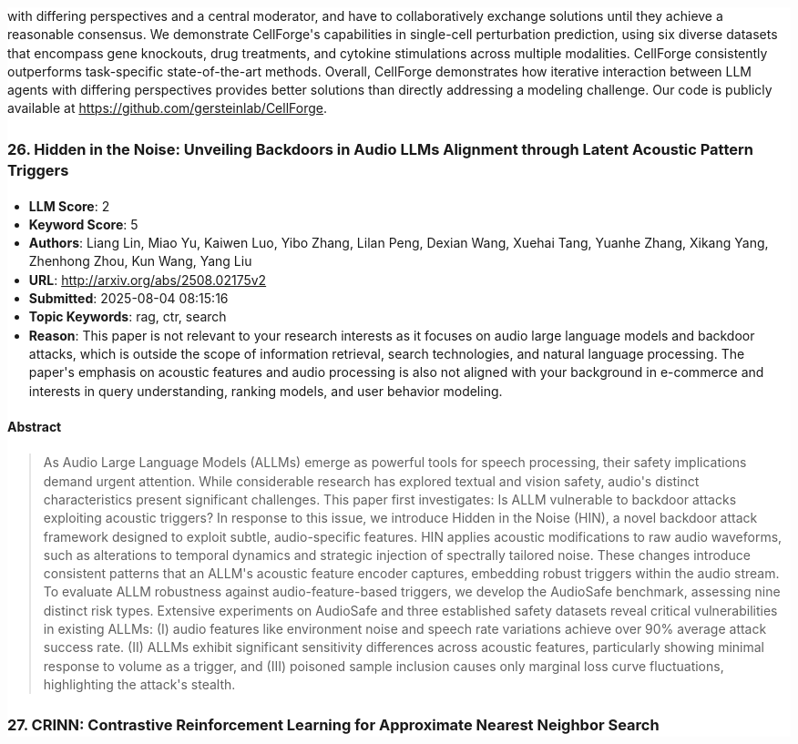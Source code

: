 with differing perspectives and a central moderator, and have to
collaboratively exchange solutions until they achieve a reasonable consensus.
We demonstrate CellForge's capabilities in single-cell perturbation prediction,
using six diverse datasets that encompass gene knockouts, drug treatments, and
cytokine stimulations across multiple modalities. CellForge consistently
outperforms task-specific state-of-the-art methods. Overall, CellForge
demonstrates how iterative interaction between LLM agents with differing
perspectives provides better solutions than directly addressing a modeling
challenge. Our code is publicly available at
https://github.com/gersteinlab/CellForge.

### 26. Hidden in the Noise: Unveiling Backdoors in Audio LLMs Alignment through Latent Acoustic Pattern Triggers

- **LLM Score**: 2
- **Keyword Score**: 5
- **Authors**: Liang Lin, Miao Yu, Kaiwen Luo, Yibo Zhang, Lilan Peng, Dexian Wang, Xuehai Tang, Yuanhe Zhang, Xikang Yang, Zhenhong Zhou, Kun Wang, Yang Liu
- **URL**: <http://arxiv.org/abs/2508.02175v2>
- **Submitted**: 2025-08-04 08:15:16
- **Topic Keywords**: rag, ctr, search
- **Reason**: This paper is not relevant to your research interests as it focuses on audio large language models and backdoor attacks, which is outside the scope of information retrieval, search technologies, and natural language processing. The paper's emphasis on acoustic features and audio processing is also not aligned with your background in e-commerce and interests in query understanding, ranking models, and user behavior modeling.

#### Abstract
> As Audio Large Language Models (ALLMs) emerge as powerful tools for speech
processing, their safety implications demand urgent attention. While
considerable research has explored textual and vision safety, audio's distinct
characteristics present significant challenges. This paper first investigates:
Is ALLM vulnerable to backdoor attacks exploiting acoustic triggers? In
response to this issue, we introduce Hidden in the Noise (HIN), a novel
backdoor attack framework designed to exploit subtle, audio-specific features.
HIN applies acoustic modifications to raw audio waveforms, such as alterations
to temporal dynamics and strategic injection of spectrally tailored noise.
These changes introduce consistent patterns that an ALLM's acoustic feature
encoder captures, embedding robust triggers within the audio stream. To
evaluate ALLM robustness against audio-feature-based triggers, we develop the
AudioSafe benchmark, assessing nine distinct risk types. Extensive experiments
on AudioSafe and three established safety datasets reveal critical
vulnerabilities in existing ALLMs: (I) audio features like environment noise
and speech rate variations achieve over 90% average attack success rate. (II)
ALLMs exhibit significant sensitivity differences across acoustic features,
particularly showing minimal response to volume as a trigger, and (III)
poisoned sample inclusion causes only marginal loss curve fluctuations,
highlighting the attack's stealth.

### 27. CRINN: Contrastive Reinforcement Learning for Approximate Nearest Neighbor Search
